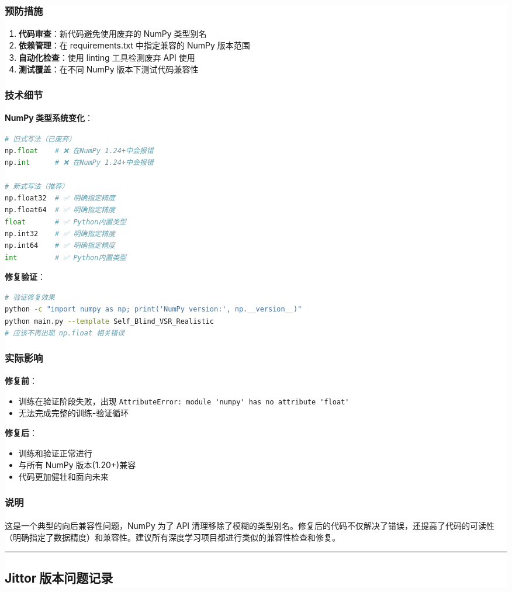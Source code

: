 ### 预防措施

1. **代码审查**：新代码避免使用废弃的 NumPy 类型别名
2. **依赖管理**：在 requirements.txt 中指定兼容的 NumPy 版本范围
3. **自动化检查**：使用 linting 工具检测废弃 API 使用
4. **测试覆盖**：在不同 NumPy 版本下测试代码兼容性

### 技术细节

**NumPy 类型系统变化**：

```python
# 旧式写法（已废弃）
np.float    # ❌ 在NumPy 1.24+中会报错
np.int      # ❌ 在NumPy 1.24+中会报错

# 新式写法（推荐）
np.float32  # ✅ 明确指定精度
np.float64  # ✅ 明确指定精度
float       # ✅ Python内置类型
np.int32    # ✅ 明确指定精度
np.int64    # ✅ 明确指定精度
int         # ✅ Python内置类型
```

**修复验证**：

```bash
# 验证修复效果
python -c "import numpy as np; print('NumPy version:', np.__version__)"
python main.py --template Self_Blind_VSR_Realistic
# 应该不再出现 np.float 相关错误
```

### 实际影响

**修复前**：

-   训练在验证阶段失败，出现 `AttributeError: module 'numpy' has no attribute 'float'`
-   无法完成完整的训练-验证循环

**修复后**：

-   训练和验证正常进行
-   与所有 NumPy 版本(1.20+)兼容
-   代码更加健壮和面向未来

### 说明

这是一个典型的向后兼容性问题，NumPy 为了 API 清理移除了模糊的类型别名。修复后的代码不仅解决了错误，还提高了代码的可读性（明确指定了数据精度）和兼容性。建议所有深度学习项目都进行类似的兼容性检查和修复。

---

## Jittor 版本问题记录
